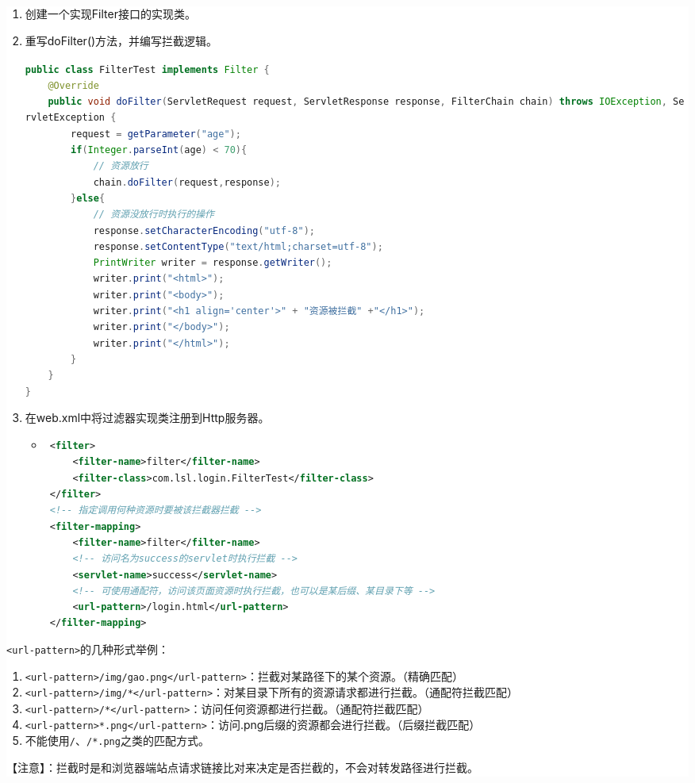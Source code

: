 1. 创建一个实现Filter接口的实现类。

2. 重写doFilter()方法，并编写拦截逻辑。

   ```java
   public class FilterTest implements Filter {
       @Override
       public void doFilter(ServletRequest request, ServletResponse response, FilterChain chain) throws IOException, ServletException {
           request = getParameter("age");
           if(Integer.parseInt(age) < 70){
               // 资源放行
               chain.doFilter(request,response);
           }else{
               // 资源没放行时执行的操作
               response.setCharacterEncoding("utf-8");
               response.setContentType("text/html;charset=utf-8");
               PrintWriter writer = response.getWriter();
               writer.print("<html>");
               writer.print("<body>");
               writer.print("<h1 align='center'>" + "资源被拦截" +"</h1>");
               writer.print("</body>");
               writer.print("</html>");   
           }
       }
   }
   ```

3. 在web.xml中将过滤器实现类注册到Http服务器。

   - ```xml
      <filter>
          <filter-name>filter</filter-name>
          <filter-class>com.lsl.login.FilterTest</filter-class>
      </filter>
      <!-- 指定调用何种资源时要被该拦截器拦截 -->
      <filter-mapping>
          <filter-name>filter</filter-name>
          <!-- 访问名为success的servlet时执行拦截 -->
          <servlet-name>success</servlet-name>
          <!-- 可使用通配符，访问该页面资源时执行拦截，也可以是某后缀、某目录下等 -->
          <url-pattern>/login.html</url-pattern>
      </filter-mapping>
      ```
   

`<url-pattern>`的几种形式举例：

1. `<url-pattern>/img/gao.png</url-pattern>`：拦截对某路径下的某个资源。（精确匹配）
2. `<url-pattern>/img/*</url-pattern>`：对某目录下所有的资源请求都进行拦截。（通配符拦截匹配）
3. `<url-pattern>/*</url-pattern>`：访问任何资源都进行拦截。（通配符拦截匹配）
4. `<url-pattern>*.png</url-pattern>`：访问.png后缀的资源都会进行拦截。（后缀拦截匹配）
5. 不能使用`/`、`/*.png`之类的匹配方式。

【注意】：拦截时是和浏览器端站点请求链接比对来决定是否拦截的，不会对转发路径进行拦截。
